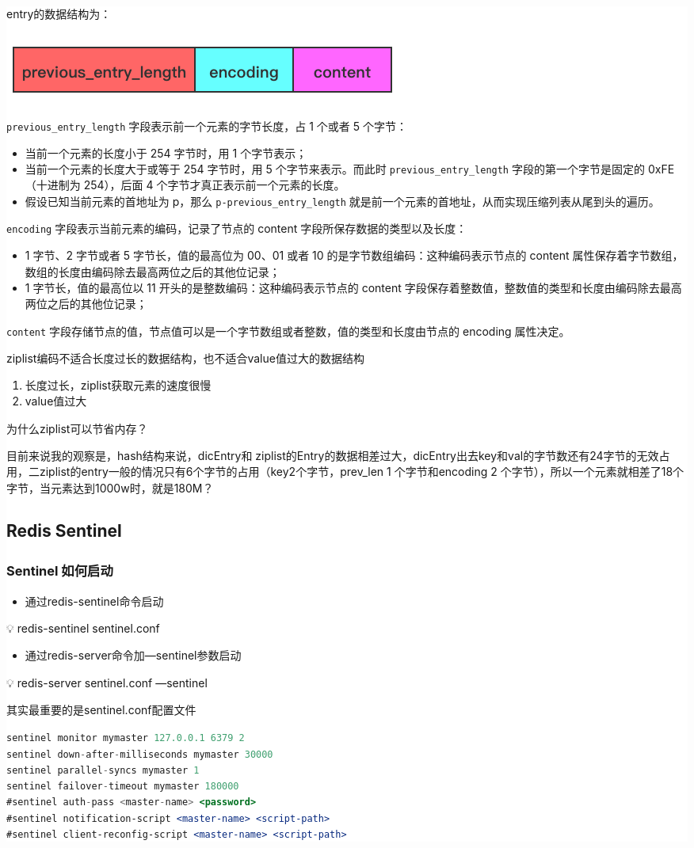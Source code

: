 

entry的数据结构为：

<img src="img/5.png"/>



`previous_entry_length` 字段表示前一个元素的字节长度，占 1 个或者 5 个字节：

- 当前一个元素的长度小于 254 字节时，用 1 个字节表示；
- 当前一个元素的长度大于或等于 254 字节时，用 5 个字节来表示。而此时 `previous_entry_length` 字段的第一个字节是固定的 0xFE（十进制为 254），后面 4 个字节才真正表示前一个元素的长度。
- 假设已知当前元素的首地址为 p，那么 `p-previous_entry_length` 就是前一个元素的首地址，从而实现压缩列表从尾到头的遍历。

`encoding` 字段表示当前元素的编码，记录了节点的 content 字段所保存数据的类型以及长度：

- 1 字节、2 字节或者 5 字节长，值的最高位为 00、01 或者 10 的是字节数组编码：这种编码表示节点的 content 属性保存着字节数组，数组的长度由编码除去最高两位之后的其他位记录；
- 1 字节长，值的最高位以 11 开头的是整数编码：这种编码表示节点的 content 字段保存着整数值，整数值的类型和长度由编码除去最高两位之后的其他位记录；

`content` 字段存储节点的值，节点值可以是一个字节数组或者整数，值的类型和长度由节点的 encoding 属性决定。



ziplist编码不适合长度过长的数据结构，也不适合value值过大的数据结构

1. 长度过长，ziplist获取元素的速度很慢
2. value值过大



为什么ziplist可以节省内存？

目前来说我的观察是，hash结构来说，dicEntry和 ziplist的Entry的数据相差过大，dicEntry出去key和val的字节数还有24字节的无效占用，二ziplist的entry一般的情况只有6个字节的占用（key2个字节，prev_len 1 个字节和encoding 2 个字节），所以一个元素就相差了18个字节，当元素达到1000w时，就是180M？

## Redis Sentinel

### Sentinel 如何启动

- 通过redis-sentinel命令启动

<aside> 💡 redis-sentinel sentinel.conf

</aside>

- 通过redis-server命令加—sentinel参数启动

<aside> 💡 redis-server sentinel.conf —sentinel

</aside>

其实最重要的是sentinel.conf配置文件

```jsx
sentinel monitor mymaster 127.0.0.1 6379 2
sentinel down-after-milliseconds mymaster 30000
sentinel parallel-syncs mymaster 1
sentinel failover-timeout mymaster 180000
#sentinel auth-pass <master-name> <password>
#sentinel notification-script <master-name> <script-path>
#sentinel client-reconfig-script <master-name> <script-path>
```
